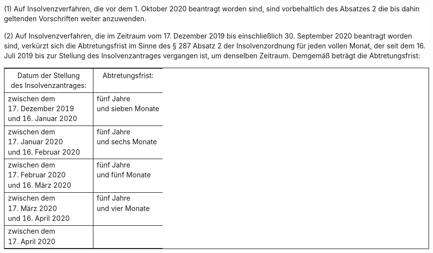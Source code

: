 (1) Auf Insolvenzverfahren, die vor dem 1. Oktober 2020 beantragt worden sind, sind vorbehaltlich des Absatzes 2 die bis dahin geltenden Vorschriften weiter anzuwenden.

(2) Auf Insolvenzverfahren, die im Zeitraum vom 17. Dezember 2019 bis einschließlich 30. September 2020 beantragt worden sind, verkürzt sich die Abtretungsfrist im Sinne des § 287 Absatz 2 der Insolvenzordnung für jeden vollen Monat, der seit dem 16. Juli 2019 bis zur Stellung des Insolvenzantrages vergangen ist, um denselben Zeitraum. Demgemäß beträgt die Abtretungsfrist:  
  

<table width="100%" style="border-collapse: collapse;border-top: 0.5pt solid ; border-bottom: 0.5pt solid ; border-left: 0.5pt solid ; border-right: 0.5pt solid ; ">
<colgroup>
<col style="width: 56%" />
<col style="width: 44%" />
</colgroup>
<thead data-valign="bottom">
<tr class="header">
<th style="text-align: center; border-right: 0.5pt solid; border-bottom: 0.5pt solid; font-weight: normal;" data-valign="middle" data-charoff="50">Datum der Stellung<br />
des Insolvenzantrages:</th>
<th style="text-align: center; border-bottom: 0.5pt solid; font-weight: normal;" data-valign="middle" data-charoff="50">Abtretungsfrist:</th>
</tr>
</thead>
<tbody data-valign="top">
<tr class="odd">
<td style="text-align: left; border-right: 0.5pt solid; border-bottom: 0.5pt solid;" data-valign="top" data-charoff="50">zwischen dem<br />
17. Dezember 2019<br />
und 16. Januar 2020</td>
<td style="text-align: left; border-bottom: 0.5pt solid;" data-valign="top" data-charoff="50">fünf Jahre<br />
und sieben Monate</td>
</tr>
<tr class="even">
<td style="text-align: left; border-right: 0.5pt solid; border-bottom: 0.5pt solid;" data-valign="top" data-charoff="50">zwischen dem<br />
17. Januar 2020<br />
und 16. Februar 2020</td>
<td style="text-align: left; border-bottom: 0.5pt solid;" data-valign="top" data-charoff="50">fünf Jahre<br />
und sechs Monate</td>
</tr>
<tr class="odd">
<td style="text-align: left; border-right: 0.5pt solid; border-bottom: 0.5pt solid;" data-valign="top" data-charoff="50">zwischen dem<br />
17. Februar 2020<br />
und 16. März 2020</td>
<td style="text-align: left; border-bottom: 0.5pt solid;" data-valign="top" data-charoff="50">fünf Jahre<br />
und fünf Monate</td>
</tr>
<tr class="even">
<td style="text-align: left; border-right: 0.5pt solid; border-bottom: 0.5pt solid;" data-valign="top" data-charoff="50">zwischen dem<br />
17. März 2020<br />
und 16. April 2020</td>
<td style="text-align: left; border-bottom: 0.5pt solid;" data-valign="top" data-charoff="50">fünf Jahre<br />
und vier Monate</td>
</tr>
<tr class="odd">
<td style="text-align: left; border-right: 0.5pt solid; border-bottom: 0.5pt solid;" data-valign="top" data-charoff="50">zwischen dem<br />
17. April 2020<br />